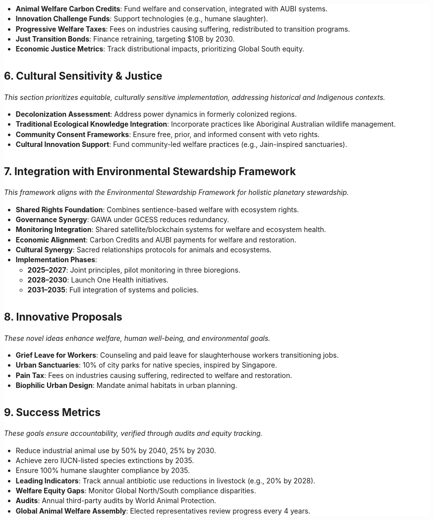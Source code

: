 - **Animal Welfare Carbon Credits**: Fund welfare and conservation, integrated with AUBI systems.  
- **Innovation Challenge Funds**: Support technologies (e.g., humane slaughter).  
- **Progressive Welfare Taxes**: Fees on industries causing suffering, redistributed to transition programs.  
- **Just Transition Bonds**: Finance retraining, targeting $10B by 2030.  
- **Economic Justice Metrics**: Track distributional impacts, prioritizing Global South equity.

## 6. Cultural Sensitivity & Justice
*This section prioritizes equitable, culturally sensitive implementation, addressing historical and Indigenous contexts.*

- **Decolonization Assessment**: Address power dynamics in formerly colonized regions.  
- **Traditional Ecological Knowledge Integration**: Incorporate practices like Aboriginal Australian wildlife management.  
- **Community Consent Frameworks**: Ensure free, prior, and informed consent with veto rights.  
- **Cultural Innovation Support**: Fund community-led welfare practices (e.g., Jain-inspired sanctuaries).

## 7. Integration with Environmental Stewardship Framework
*This framework aligns with the Environmental Stewardship Framework for holistic planetary stewardship.*

- **Shared Rights Foundation**: Combines sentience-based welfare with ecosystem rights.  
- **Governance Synergy**: GAWA under GCESS reduces redundancy.  
- **Monitoring Integration**: Shared satellite/blockchain systems for welfare and ecosystem health.  
- **Economic Alignment**: Carbon Credits and AUBI payments for welfare and restoration.  
- **Cultural Synergy**: Sacred relationships protocols for animals and ecosystems.  
- **Implementation Phases**:  
  - **2025–2027**: Joint principles, pilot monitoring in three bioregions.  
  - **2028–2030**: Launch One Health initiatives.  
  - **2031–2035**: Full integration of systems and policies.

## 8. Innovative Proposals
*These novel ideas enhance welfare, human well-being, and environmental goals.*

- **Grief Leave for Workers**: Counseling and paid leave for slaughterhouse workers transitioning jobs.  
- **Urban Sanctuaries**: 10% of city parks for native species, inspired by Singapore.  
- **Pain Tax**: Fees on industries causing suffering, redirected to welfare and restoration.  
- **Biophilic Urban Design**: Mandate animal habitats in urban planning.

## 9. Success Metrics
*These goals ensure accountability, verified through audits and equity tracking.*

- Reduce industrial animal use by 50% by 2040, 25% by 2030.  
- Achieve zero IUCN-listed species extinctions by 2035.  
- Ensure 100% humane slaughter compliance by 2035.  
- **Leading Indicators**: Track annual antibiotic use reductions in livestock (e.g., 20% by 2028).  
- **Welfare Equity Gaps**: Monitor Global North/South compliance disparities.  
- **Audits**: Annual third-party audits by World Animal Protection.  
- **Global Animal Welfare Assembly**: Elected representatives review progress every 4 years.
